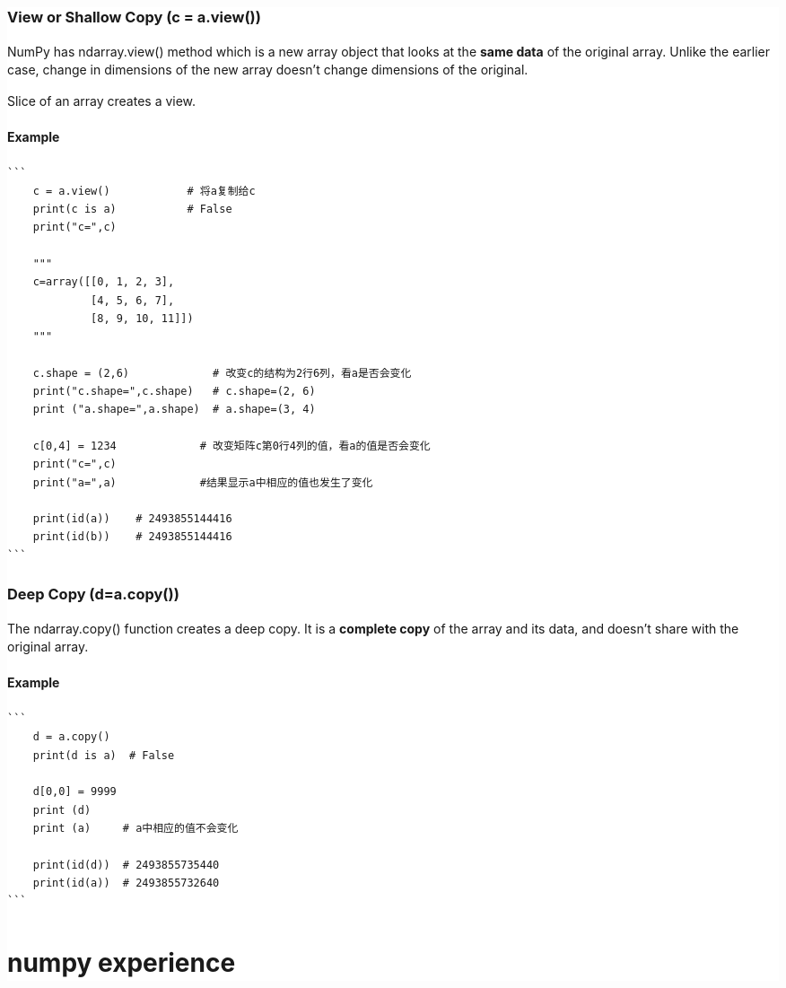 ### View or Shallow Copy (c = a.view())

NumPy has ndarray.view() method which is a new array object that looks at the **same data** of the original array. Unlike the earlier case, change in dimensions of the new array doesn’t change dimensions of the original.

Slice of an array creates a view.

#### Example

	```
		c = a.view()            # 将a复制给c
		print(c is a)           # False
		print("c=",c)
		        
		"""
		c=array([[0, 1, 2, 3],
		         [4, 5, 6, 7],
		         [8, 9, 10, 11]])
		"""
		        
		c.shape = (2,6)             # 改变c的结构为2行6列，看a是否会变化
		print("c.shape=",c.shape)   # c.shape=(2, 6)
		print ("a.shape=",a.shape)  # a.shape=(3, 4)
		
		c[0,4] = 1234             # 改变矩阵c第0行4列的值，看a的值是否会变化
		print("c=",c)
		print("a=",a)             #结果显示a中相应的值也发生了变化
		
		print(id(a))    # 2493855144416
		print(id(b))    # 2493855144416
	```

### Deep Copy (d=a.copy())

The ndarray.copy() function creates a deep copy. It is a **complete copy** of the array and its data, and doesn’t share with the original array.

#### Example
	
	```
		d = a.copy() 
		print(d is a)  # False
		
		d[0,0] = 9999
		print (d) 
		print (a)     # a中相应的值不会变化
		
		print(id(d))  # 2493855735440
		print(id(a))  # 2493855732640
	```
# numpy experience


